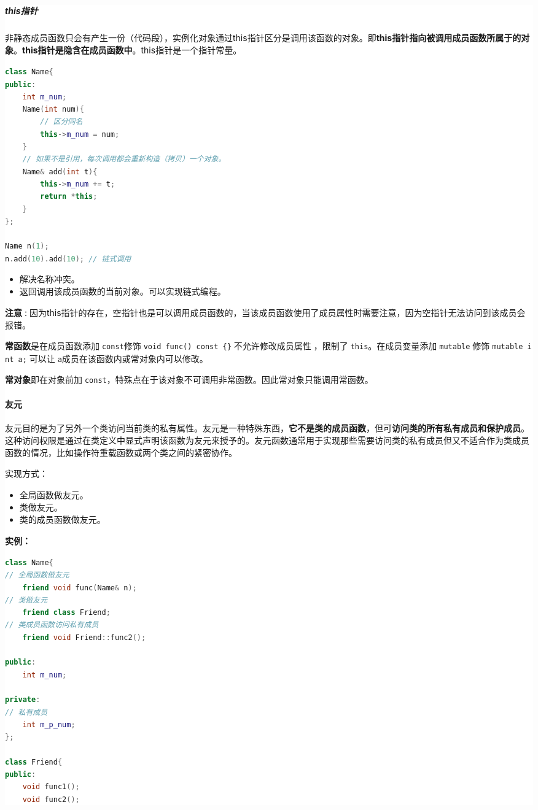##### this指针

非静态成员函数只会有产生一份（代码段），实例化对象通过this指针区分是调用该函数的对象。即**this指针指向被调用成员函数所属于的对象**。**this指针是隐含在成员函数中**。this指针是一个指针常量。

```cpp
class Name{
public:
    int m_num;
    Name(int num){
        // 区分同名
        this->m_num = num;
    }
    // 如果不是引用，每次调用都会重新构造（拷贝）一个对象。
    Name& add(int t){
        this->m_num += t;
        return *this;
    }
};

Name n(1);
n.add(10).add(10); // 链式调用

```

* 解决名称冲突。
* 返回调用该成员函数的当前对象。可以实现链式编程。

**注意** : 因为this指针的存在，空指针也是可以调用成员函数的，当该成员函数使用了成员属性时需要注意，因为空指针无法访问到该成员会报错。

**常函数**是在成员函数添加 `const`修饰 `void func() const {}` 不允许修改成员属性 ，限制了 `this`。在成员变量添加 `mutable` 修饰 `mutable int a;` 可以让 `a`成员在该函数内或常对象内可以修改。

**常对象**即在对象前加 `const`，特殊点在于该对象不可调用非常函数。因此常对象只能调用常函数。

#### 友元

友元目的是为了另外一个类访问当前类的私有属性。友元是一种特殊东西，**它不是类的成员函数**，但可**访问类的所有私有成员和保护成员**。这种访问权限是通过在类定义中显式声明该函数为友元来授予的。友元函数通常用于实现那些需要访问类的私有成员但又不适合作为类成员函数的情况，比如操作符重载函数或两个类之间的紧密协作。

实现方式：

* 全局函数做友元。
* 类做友元。
* 类的成员函数做友元。

**实例：**

```cpp
class Name{
// 全局函数做友元
    friend void func(Name& n);
// 类做友元
    friend class Friend;
// 类成员函数访问私有成员
    friend void Friend::func2();

public:
    int m_num;
  
private:
// 私有成员
    int m_p_num;
};

class Friend{
public:
    void func1();
    void func2();
```